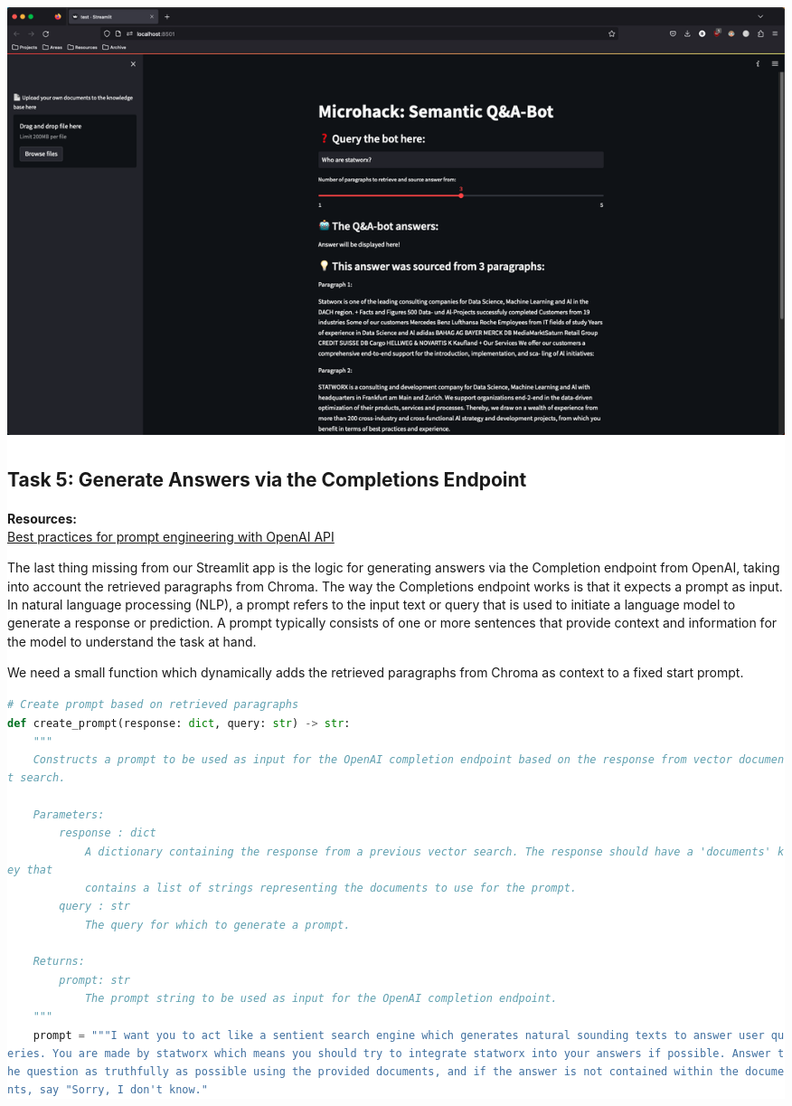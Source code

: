 ![image](images/streamlit_3.png)

## Task 5: Generate Answers via the Completions Endpoint

**Resources:**\
[Best practices for prompt engineering with OpenAI API](https://help.openai.com/en/articles/6654000-best-practices-for-prompt-engineering-with-openai-api)

The last thing missing from our Streamlit app is the logic for generating answers via the Completion endpoint from OpenAI, taking into account the retrieved paragraphs from Chroma. The way the Completions endpoint works is that it expects a prompt as input. In natural language processing (NLP), a prompt refers to the input text or query that is used to initiate a language model to generate a response or prediction. A prompt typically consists of one or more sentences that provide context and information for the model to understand the task at hand.

We need a small function which dynamically adds the retrieved paragraphs from Chroma as context to a fixed start prompt.

```Python
# Create prompt based on retrieved paragraphs
def create_prompt(response: dict, query: str) -> str:
    """
    Constructs a prompt to be used as input for the OpenAI completion endpoint based on the response from vector document search.

    Parameters:
        response : dict
            A dictionary containing the response from a previous vector search. The response should have a 'documents' key that
            contains a list of strings representing the documents to use for the prompt.
        query : str
            The query for which to generate a prompt.

    Returns:
        prompt: str
            The prompt string to be used as input for the OpenAI completion endpoint.
    """
    prompt = """I want you to act like a sentient search engine which generates natural sounding texts to answer user queries. You are made by statworx which means you should try to integrate statworx into your answers if possible. Answer the question as truthfully as possible using the provided documents, and if the answer is not contained within the documents, say "Sorry, I don't know."
```